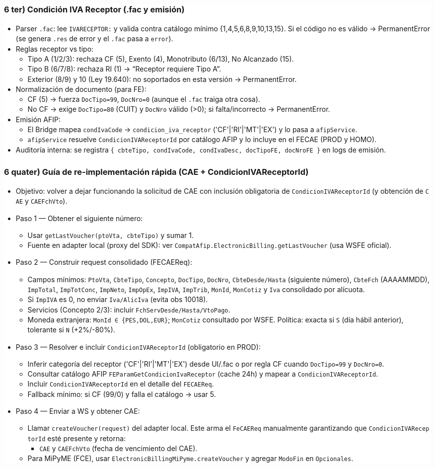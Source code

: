 ### 6 ter) Condición IVA Receptor (.fac y emisión)
- Parser `.fac`: lee `IVARECEPTOR:` y valida contra catálogo mínimo {1,4,5,6,8,9,10,13,15}. Si el código no es válido → PermanentError (se genera `.res` de error y el `.fac` pasa a `error`).
- Reglas receptor vs tipo:
  - Tipo A (1/2/3): rechaza CF (5), Exento (4), Monotributo (6/13), No Alcanzado (15).
  - Tipo B (6/7/8): rechaza RI (1) → “Receptor requiere Tipo A”.
  - Exterior (8/9) y 10 (Ley 19.640): no soportados en esta versión → PermanentError.
- Normalización de documento (para FE):
  - CF (5) → fuerza `DocTipo=99`, `DocNro=0` (aunque el `.fac` traiga otra cosa).
  - No CF → exige `DocTipo=80` (CUIT) y `DocNro` válido (>0); si falta/incorrecto → PermanentError.
- Emisión AFIP:
  - El Bridge mapea `condIvaCode` → `condicion_iva_receptor` ('CF'|'RI'|'MT'|'EX') y lo pasa a `afipService`.
  - `afipService` resuelve `CondicionIVAReceptorId` por catálogo AFIP y lo incluye en el FECAE (PROD y HOMO).
- Auditoría interna: se registra `{ cbteTipo, condIvaCode, condIvaDesc, docTipoFE, docNroFE }` en logs de emisión.

### 6 quater) Guía de re-implementación rápida (CAE + CondicionIVAReceptorId)
- Objetivo: volver a dejar funcionando la solicitud de CAE con inclusión obligatoria de `CondicionIVAReceptorId` (y obtención de `CAE` y `CAEFchVto`).

- Paso 1 — Obtener el siguiente número:
  - Usar `getLastVoucher(ptoVta, cbteTipo)` y sumar 1.
  - Fuente en adapter local (proxy del SDK): ver `CompatAfip.ElectronicBilling.getLastVoucher` (usa WSFE oficial).

- Paso 2 — Construir request consolidado (FECAEReq):
  - Campos mínimos: `PtoVta`, `CbteTipo`, `Concepto`, `DocTipo`, `DocNro`, `CbteDesde/Hasta` (siguiente número), `CbteFch` (AAAAMMDD), `ImpTotal`, `ImpTotConc`, `ImpNeto`, `ImpOpEx`, `ImpIVA`, `ImpTrib`, `MonId`, `MonCotiz` y `Iva` consolidado por alícuota.
  - Si `ImpIVA` es 0, no enviar `Iva/AlicIva` (evita obs 10018).
  - Servicios (Concepto 2/3): incluir `FchServDesde/Hasta/VtoPago`.
  - Moneda extranjera: `MonId ∈ {PES,DOL,EUR}`; `MonCotiz` consultado por WSFE. Política: exacta si `S` (día hábil anterior), tolerante si `N` (+2%/-80%).

- Paso 3 — Resolver e incluir `CondicionIVAReceptorId` (obligatorio en PROD):
  - Inferir categoría del receptor ('CF'|'RI'|'MT'|'EX') desde UI/.fac o por regla CF cuando `DocTipo=99` y `DocNro=0`.
  - Consultar catálogo AFIP `FEParamGetCondicionIvaReceptor` (cache 24h) y mapear a `CondicionIVAReceptorId`.
  - Incluir `CondicionIVAReceptorId` en el detalle del `FECAEReq`.
  - Fallback mínimo: si CF (99/0) y falla el catálogo → usar 5.

- Paso 4 — Enviar a WS y obtener CAE:
  - Llamar `createVoucher(request)` del adapter local. Este arma el `FeCAEReq` manualmente garantizando que `CondicionIVAReceptorId` esté presente y retorna:
    - `CAE` y `CAEFchVto` (fecha de vencimiento del CAE).
  - Para MiPyME (FCE), usar `ElectronicBillingMiPyme.createVoucher` y agregar `ModoFin` en `Opcionales`.
